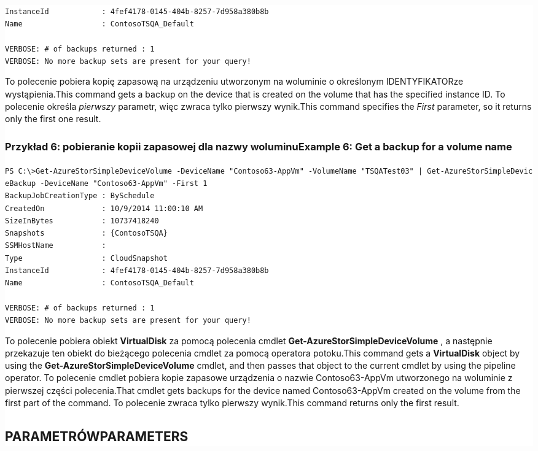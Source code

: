 ```
InstanceId            : 4fef4178-0145-404b-8257-7d958a380b8b
Name                  : ContosoTSQA_Default

VERBOSE: # of backups returned : 1
VERBOSE: No more backup sets are present for your query!
```

<span data-ttu-id="d3bee-135">To polecenie pobiera kopię zapasową na urządzeniu utworzonym na woluminie o określonym IDENTYFIKATORze wystąpienia.</span><span class="sxs-lookup"><span data-stu-id="d3bee-135">This command gets a backup on the device that is created on the volume that has the specified instance ID.</span></span>
<span data-ttu-id="d3bee-136">To polecenie określa *pierwszy* parametr, więc zwraca tylko pierwszy wynik.</span><span class="sxs-lookup"><span data-stu-id="d3bee-136">This command specifies the *First* parameter, so it returns only the first one result.</span></span>

### <span data-ttu-id="d3bee-137">Przykład 6: pobieranie kopii zapasowej dla nazwy woluminu</span><span class="sxs-lookup"><span data-stu-id="d3bee-137">Example 6: Get a backup for a volume name</span></span>
```
PS C:\>Get-AzureStorSimpleDeviceVolume -DeviceName "Contoso63-AppVm" -VolumeName "TSQATest03" | Get-AzureStorSimpleDeviceBackup -DeviceName "Contoso63-AppVm" -First 1
BackupJobCreationType : BySchedule
CreatedOn             : 10/9/2014 11:00:10 AM
SizeInBytes           : 10737418240
Snapshots             : {ContosoTSQA}
SSMHostName           : 
Type                  : CloudSnapshot
InstanceId            : 4fef4178-0145-404b-8257-7d958a380b8b
Name                  : ContosoTSQA_Default

VERBOSE: # of backups returned : 1
VERBOSE: No more backup sets are present for your query!
```

<span data-ttu-id="d3bee-138">To polecenie pobiera obiekt **VirtualDisk** za pomocą polecenia cmdlet **Get-AzureStorSimpleDeviceVolume** , a następnie przekazuje ten obiekt do bieżącego polecenia cmdlet za pomocą operatora potoku.</span><span class="sxs-lookup"><span data-stu-id="d3bee-138">This command gets a **VirtualDisk** object by using the **Get-AzureStorSimpleDeviceVolume** cmdlet, and then passes that object to the current cmdlet by using the pipeline operator.</span></span>
<span data-ttu-id="d3bee-139">To polecenie cmdlet pobiera kopie zapasowe urządzenia o nazwie Contoso63-AppVm utworzonego na woluminie z pierwszej części polecenia.</span><span class="sxs-lookup"><span data-stu-id="d3bee-139">That cmdlet gets backups for the device named Contoso63-AppVm created on the volume from the first part of the command.</span></span>
<span data-ttu-id="d3bee-140">To polecenie zwraca tylko pierwszy wynik.</span><span class="sxs-lookup"><span data-stu-id="d3bee-140">This command returns only the first result.</span></span>

## <span data-ttu-id="d3bee-141">PARAMETRÓW</span><span class="sxs-lookup"><span data-stu-id="d3bee-141">PARAMETERS</span></span>
